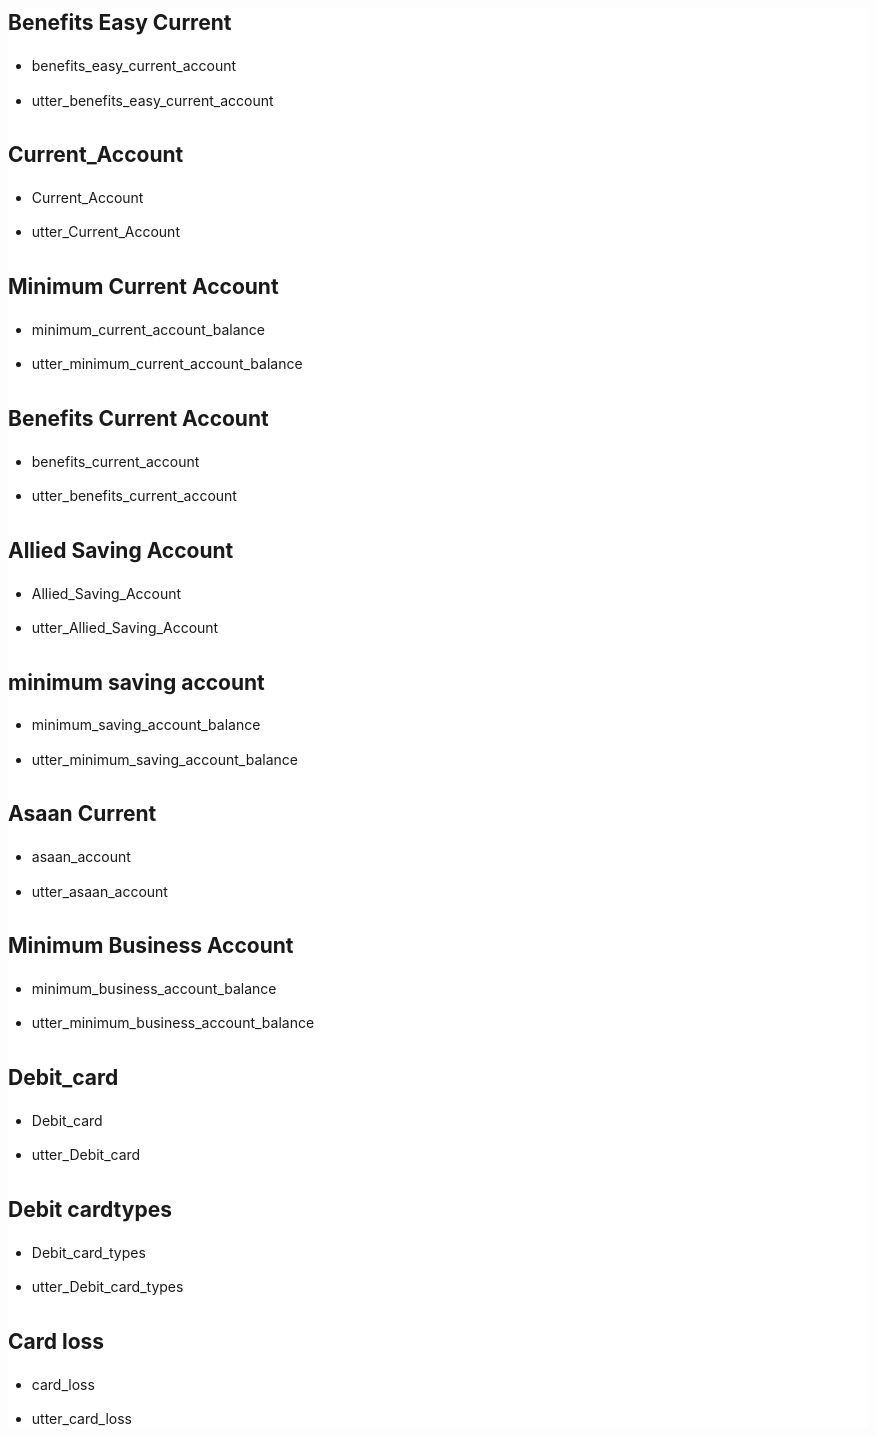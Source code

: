  ## Benefits Easy Current
 * benefits_easy_current_account
 - utter_benefits_easy_current_account
 
  
 ## Current_Account
 * Current_Account
 - utter_Current_Account
 
 ## Minimum Current Account
 * minimum_current_account_balance
 - utter_minimum_current_account_balance
 
 ## Benefits Current Account
 * benefits_current_account
 - utter_benefits_current_account
 
 ## Allied Saving Account
 * Allied_Saving_Account
 - utter_Allied_Saving_Account
 
 ## minimum saving account
 * minimum_saving_account_balance
 - utter_minimum_saving_account_balance
 
 ## Asaan Current
 * asaan_account
 - utter_asaan_account
  
 ## Minimum Business Account
 * minimum_business_account_balance
 - utter_minimum_business_account_balance
 
## Debit_card
* Debit_card
- utter_Debit_card

## Debit cardtypes
* Debit_card_types
- utter_Debit_card_types

## Card loss
* card_loss
- utter_card_loss
